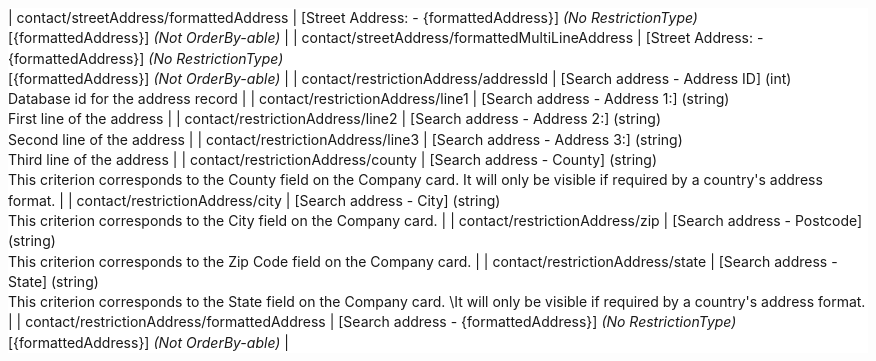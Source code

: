 | contact/streetAddress/formattedAddress               | \[Street Address: - {formattedAddress}\] *(No RestrictionType)*                                                                                                                                               
                                                        \[{formattedAddress}\] *(Not OrderBy-able)*                                                                                                                                                                    |
| contact/streetAddress/formattedMultiLineAddress      | \[Street Address: - {formattedAddress}\] *(No RestrictionType)*                                                                                                                                               
                                                        \[{formattedAddress}\] *(Not OrderBy-able)*                                                                                                                                                                    |
| contact/restrictionAddress/addressId                 | \[Search address - Address ID\] (int)                                                                                                                                                                         
                                                        Database id for the address record                                                                                                                                                                             |
| contact/restrictionAddress/line1                     | \[Search address - Address 1:\] (string)                                                                                                                                                                      
                                                        First line of the address                                                                                                                                                                                      |
| contact/restrictionAddress/line2                     | \[Search address - Address 2:\] (string)                                                                                                                                                                      
                                                        Second line of the address                                                                                                                                                                                     |
| contact/restrictionAddress/line3                     | \[Search address - Address 3:\] (string)                                                                                                                                                                      
                                                        Third line of the address                                                                                                                                                                                      |
| contact/restrictionAddress/county                    | \[Search address - County\] (string)                                                                                                                                                                          
                                                        This criterion corresponds to the County field on the Company card. It will only be visible if required by a country's address format.                                                                         |
| contact/restrictionAddress/city                      | \[Search address - City\] (string)                                                                                                                                                                            
                                                        This criterion corresponds to the City field on the Company card.                                                                                                                                              |
| contact/restrictionAddress/zip                       | \[Search address - Postcode\] (string)                                                                                                                                                                        
                                                        This criterion corresponds to the Zip Code field on the Company card.                                                                                                                                          |
| contact/restrictionAddress/state                     | \[Search address - State\] (string)                                                                                                                                                                           
                                                        This criterion corresponds to the State field on the Company card. \\It will only be visible if required by a country's address format.                                                                        |
| contact/restrictionAddress/formattedAddress          | \[Search address - {formattedAddress}\] *(No RestrictionType)*                                                                                                                                                
                                                        \[{formattedAddress}\] *(Not OrderBy-able)*                                                                                                                                                                    |